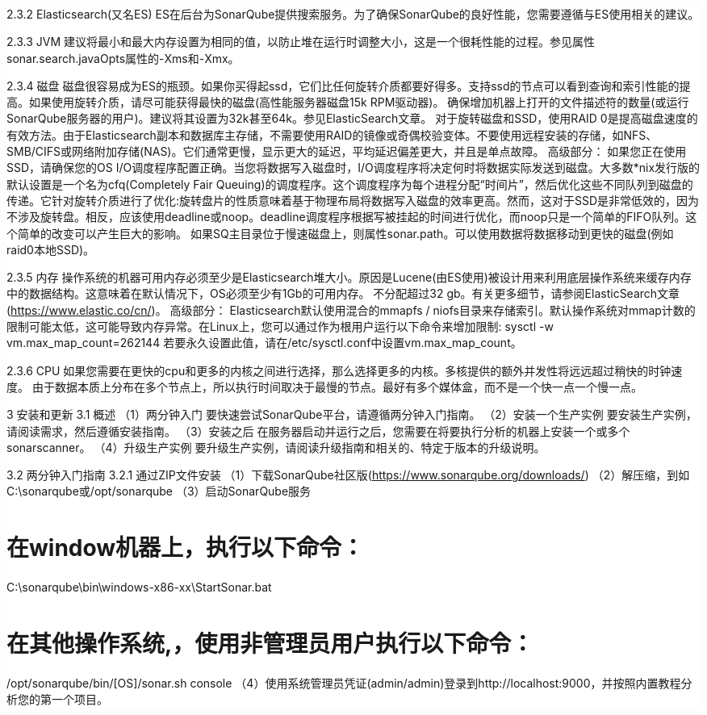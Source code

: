 2.3.2 Elasticsearch(又名ES)
ES在后台为SonarQube提供搜索服务。为了确保SonarQube的良好性能，您需要遵循与ES使用相关的建议。

2.3.3 JVM
建议将最小和最大内存设置为相同的值，以防止堆在运行时调整大小，这是一个很耗性能的过程。参见属性sonar.search.javaOpts属性的-Xms和-Xmx。

2.3.4 磁盘
磁盘很容易成为ES的瓶颈。如果你买得起ssd，它们比任何旋转介质都要好得多。支持ssd的节点可以看到查询和索引性能的提高。如果使用旋转介质，请尽可能获得最快的磁盘(高性能服务器磁盘15k RPM驱动器)。
确保增加机器上打开的文件描述符的数量(或运行SonarQube服务器的用户)。建议将其设置为32k甚至64k。参见ElasticSearch文章。
对于旋转磁盘和SSD，使用RAID 0是提高磁盘速度的有效方法。由于Elasticsearch副本和数据库主存储，不需要使用RAID的镜像或奇偶校验变体。不要使用远程安装的存储，如NFS、SMB/CIFS或网络附加存储(NAS)。它们通常更慢，显示更大的延迟，平均延迟偏差更大，并且是单点故障。
高级部分：
如果您正在使用SSD，请确保您的OS I/O调度程序配置正确。当您将数据写入磁盘时，I/O调度程序将决定何时将数据实际发送到磁盘。大多数*nix发行版的默认设置是一个名为cfq(Completely Fair Queuing)的调度程序。这个调度程序为每个进程分配“时间片”，然后优化这些不同队列到磁盘的传递。它针对旋转介质进行了优化:旋转盘片的性质意味着基于物理布局将数据写入磁盘的效率更高。然而，这对于SSD是非常低效的，因为不涉及旋转盘。相反，应该使用deadline或noop。deadline调度程序根据写被挂起的时间进行优化，而noop只是一个简单的FIFO队列。这个简单的改变可以产生巨大的影响。
如果SQ主目录位于慢速磁盘上，则属性sonar.path。可以使用数据将数据移动到更快的磁盘(例如raid0本地SSD)。

2.3.5 内存
操作系统的机器可用内存必须至少是Elasticsearch堆大小。原因是Lucene(由ES使用)被设计用来利用底层操作系统来缓存内存中的数据结构。这意味着在默认情况下，OS必须至少有1Gb的可用内存。
不分配超过32 gb。有关更多细节，请参阅ElasticSearch文章(https://www.elastic.co/cn/)。
高级部分：
Elasticsearch默认使用混合的mmapfs / niofs目录来存储索引。默认操作系统对mmap计数的限制可能太低，这可能导致内存异常。在Linux上，您可以通过作为根用户运行以下命令来增加限制:
sysctl -w vm.max_map_count=262144
若要永久设置此值，请在/etc/sysctl.conf中设置vm.max_map_count。

2.3.6 CPU
如果您需要在更快的cpu和更多的内核之间进行选择，那么选择更多的内核。多核提供的额外并发性将远远超过稍快的时钟速度。
由于数据本质上分布在多个节点上，所以执行时间取决于最慢的节点。最好有多个媒体盒，而不是一个快一点一个慢一点。

3 安装和更新
3.1 概述
（1）两分钟入门
要快速尝试SonarQube平台，请遵循两分钟入门指南。
（2）安装一个生产实例
要安装生产实例，请阅读需求，然后遵循安装指南。
（3）安装之后
在服务器启动并运行之后，您需要在将要执行分析的机器上安装一个或多个sonarscanner。
（4）升级生产实例
要升级生产实例，请阅读升级指南和相关的、特定于版本的升级说明。

3.2 两分钟入门指南
3.2.1 通过ZIP文件安装
（1）下载SonarQube社区版(https://www.sonarqube.org/downloads/)
（2）解压缩，到如C:\sonarqube或/opt/sonarqube
（3）启动SonarQube服务
# 在window机器上，执行以下命令：
C:\sonarqube\bin\windows-x86-xx\StartSonar.bat

# 在其他操作系统,，使用非管理员用户执行以下命令：
/opt/sonarqube/bin/[OS]/sonar.sh console
（4）使用系统管理员凭证(admin/admin)登录到http://localhost:9000，并按照内置教程分析您的第一个项目。
